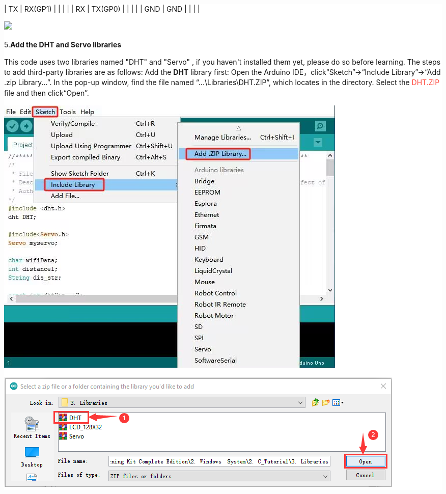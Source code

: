 |          TX           |                RX(GP1)                |      |                                 |                                       |
|          RX           |                TX(GP0)                |      |                                 |                                       |
|          GND          |                  GND                  |      |                                 |                                       |


![](/media/932e88af532bad7ad2feeb4c979ed77b.png)

5.**Add the DHT and Servo libraries**

This code uses two libraries named "DHT" and "Servo" , if you haven't installed them yet, please do so before learning. The steps to add third-party libraries are as follows:
Add the **DHT** library first:
Open the Arduino IDE，click“Sketch”→“Include Library”→“Add .zip Library...”. In the pop-up window, find the file named “...\Libraries\DHT.ZIP”, which locates in the directory. Select the <span style="color: rgb(255, 76, 65);">DHT.ZIP</span> file and then click“Open”.

![Img](./media/img-20231101170746.jpg)

![](../media/f1fe62e6a42ab83dbbbb223c41abd705.png)
